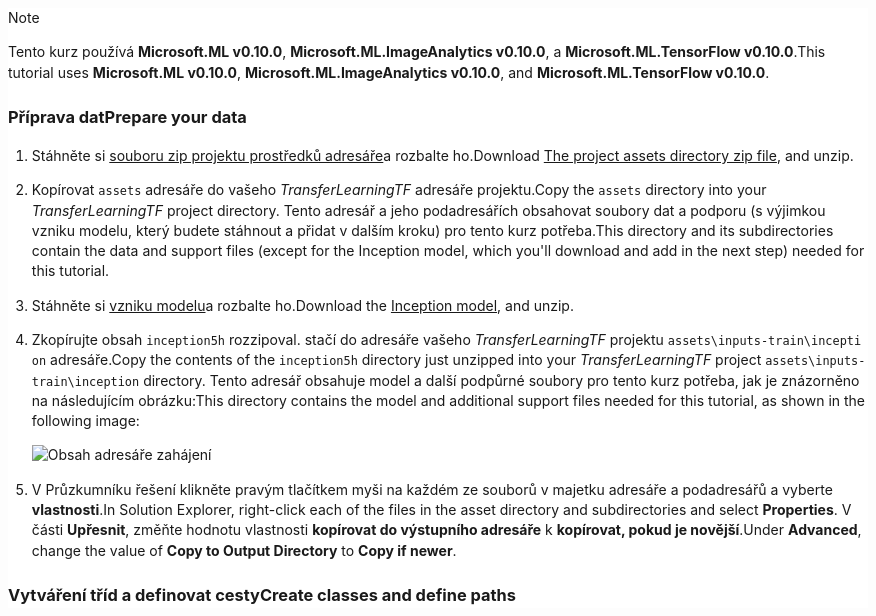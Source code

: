   > [!NOTE]
  > <span data-ttu-id="bf70c-189">Tento kurz používá **Microsoft.ML v0.10.0**, **Microsoft.ML.ImageAnalytics v0.10.0**, a **Microsoft.ML.TensorFlow v0.10.0**.</span><span class="sxs-lookup"><span data-stu-id="bf70c-189">This tutorial uses **Microsoft.ML v0.10.0**, **Microsoft.ML.ImageAnalytics v0.10.0**, and **Microsoft.ML.TensorFlow v0.10.0**.</span></span>

### <a name="prepare-your-data"></a><span data-ttu-id="bf70c-190">Příprava dat</span><span class="sxs-lookup"><span data-stu-id="bf70c-190">Prepare your data</span></span>

1. <span data-ttu-id="bf70c-191">Stáhněte si [souboru zip projektu prostředků adresáře](http://download.microsoft.com/download/0/E/5/0E5E0136-21CE-4C66-AC18-9917DED8A4AD/image-classifier-assets.zip)a rozbalte ho.</span><span class="sxs-lookup"><span data-stu-id="bf70c-191">Download [The project assets directory zip file](http://download.microsoft.com/download/0/E/5/0E5E0136-21CE-4C66-AC18-9917DED8A4AD/image-classifier-assets.zip), and unzip.</span></span>

2. <span data-ttu-id="bf70c-192">Kopírovat `assets` adresáře do vašeho *TransferLearningTF* adresáře projektu.</span><span class="sxs-lookup"><span data-stu-id="bf70c-192">Copy the `assets` directory into your *TransferLearningTF* project directory.</span></span> <span data-ttu-id="bf70c-193">Tento adresář a jeho podadresářích obsahovat soubory dat a podporu (s výjimkou vzniku modelu, který budete stáhnout a přidat v dalším kroku) pro tento kurz potřeba.</span><span class="sxs-lookup"><span data-stu-id="bf70c-193">This directory and its subdirectories contain the data and support files (except for the Inception model, which you'll download and add in the next step) needed for this tutorial.</span></span>

3. <span data-ttu-id="bf70c-194">Stáhněte si [vzniku modelu](https://storage.googleapis.com/download.tensorflow.org/models/inception5h.zip)a rozbalte ho.</span><span class="sxs-lookup"><span data-stu-id="bf70c-194">Download the [Inception model](https://storage.googleapis.com/download.tensorflow.org/models/inception5h.zip), and unzip.</span></span>

4. <span data-ttu-id="bf70c-195">Zkopírujte obsah `inception5h` rozzipoval. stačí do adresáře vašeho *TransferLearningTF* projektu `assets\inputs-train\inception` adresáře.</span><span class="sxs-lookup"><span data-stu-id="bf70c-195">Copy the contents of the `inception5h` directory just unzipped into your *TransferLearningTF* project `assets\inputs-train\inception` directory.</span></span> <span data-ttu-id="bf70c-196">Tento adresář obsahuje model a další podpůrné soubory pro tento kurz potřeba, jak je znázorněno na následujícím obrázku:</span><span class="sxs-lookup"><span data-stu-id="bf70c-196">This directory contains the model and additional support files needed for this tutorial, as shown in the following image:</span></span>

   ![Obsah adresáře zahájení](./media/image-classification/inception-files.png)

5. <span data-ttu-id="bf70c-198">V Průzkumníku řešení klikněte pravým tlačítkem myši na každém ze souborů v majetku adresáře a podadresářů a vyberte **vlastnosti**.</span><span class="sxs-lookup"><span data-stu-id="bf70c-198">In Solution Explorer, right-click each of the files in the asset directory and subdirectories and select **Properties**.</span></span> <span data-ttu-id="bf70c-199">V části **Upřesnit**, změňte hodnotu vlastnosti **kopírovat do výstupního adresáře** k **kopírovat, pokud je novější**.</span><span class="sxs-lookup"><span data-stu-id="bf70c-199">Under **Advanced**, change the value of **Copy to Output Directory** to **Copy if newer**.</span></span>

### <a name="create-classes-and-define-paths"></a><span data-ttu-id="bf70c-200">Vytváření tříd a definovat cesty</span><span class="sxs-lookup"><span data-stu-id="bf70c-200">Create classes and define paths</span></span>
